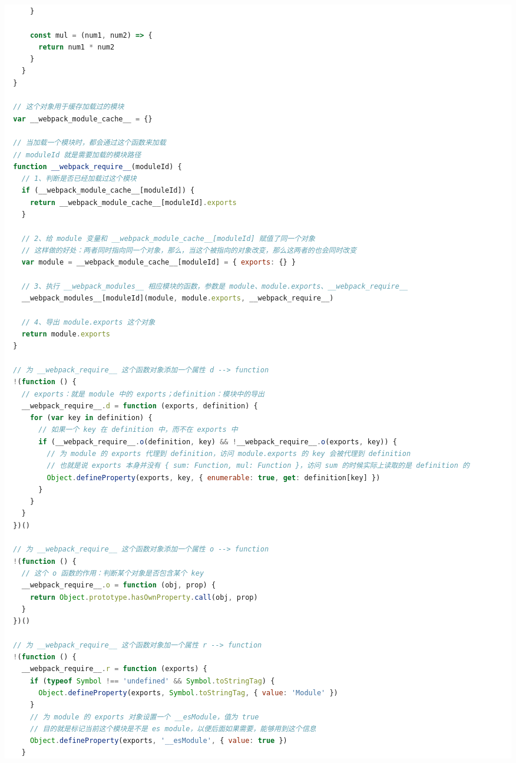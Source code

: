```js
      }

      const mul = (num1, num2) => {
        return num1 * num2
      }
    }
  }

  // 这个对象用于缓存加载过的模块
  var __webpack_module_cache__ = {}

  // 当加载一个模块时，都会通过这个函数来加载
  // moduleId 就是需要加载的模块路径
  function __webpack_require__(moduleId) {
    // 1、判断是否已经加载过这个模块
    if (__webpack_module_cache__[moduleId]) {
      return __webpack_module_cache__[moduleId].exports
    }
    
    // 2、给 module 变量和 __webpack_module_cache__[moduleId] 赋值了同一个对象
    // 这样做的好处：两者同时指向同一个对象，那么，当这个被指向的对象改变，那么这两者的也会同时改变
    var module = __webpack_module_cache__[moduleId] = { exports: {} }

    // 3、执行 __webpack_modules__ 相应模块的函数，参数是 module、module.exports、__webpack_require__
    __webpack_modules__[moduleId](module, module.exports, __webpack_require__)

    // 4、导出 module.exports 这个对象
    return module.exports
  }

  // 为 __webpack_require__ 这个函数对象添加一个属性 d --> function
  !(function () {
    // exports：就是 module 中的 exports；definition：模块中的导出
    __webpack_require__.d = function (exports, definition) {
      for (var key in definition) {
        // 如果一个 key 在 definition 中，而不在 exports 中
        if (__webpack_require__.o(definition, key) && !__webpack_require__.o(exports, key)) {
          // 为 module 的 exports 代理到 definition，访问 module.exports 的 key 会被代理到 definition
          // 也就是说 exports 本身并没有 { sum: Function, mul: Function }，访问 sum 的时候实际上读取的是 definition 的
          Object.defineProperty(exports, key, { enumerable: true, get: definition[key] })
        }
      }
    }
  })()

  // 为 __webpack_require__ 这个函数对象添加一个属性 o --> function
  !(function () {
    // 这个 o 函数的作用：判断某个对象是否包含某个 key
    __webpack_require__.o = function (obj, prop) {
      return Object.prototype.hasOwnProperty.call(obj, prop)
    }
  })()

  // 为 __webpack_require__ 这个函数对象加一个属性 r --> function
  !(function () {
    __webpack_require__.r = function (exports) {
      if (typeof Symbol !== 'undefined' && Symbol.toStringTag) {
        Object.defineProperty(exports, Symbol.toStringTag, { value: 'Module' })
      }
      // 为 module 的 exports 对象设置一个 __esModule，值为 true
      // 目的就是标记当前这个模块是不是 es module，以便后面如果需要，能够用到这个信息
      Object.defineProperty(exports, '__esModule', { value: true })
    }
```
